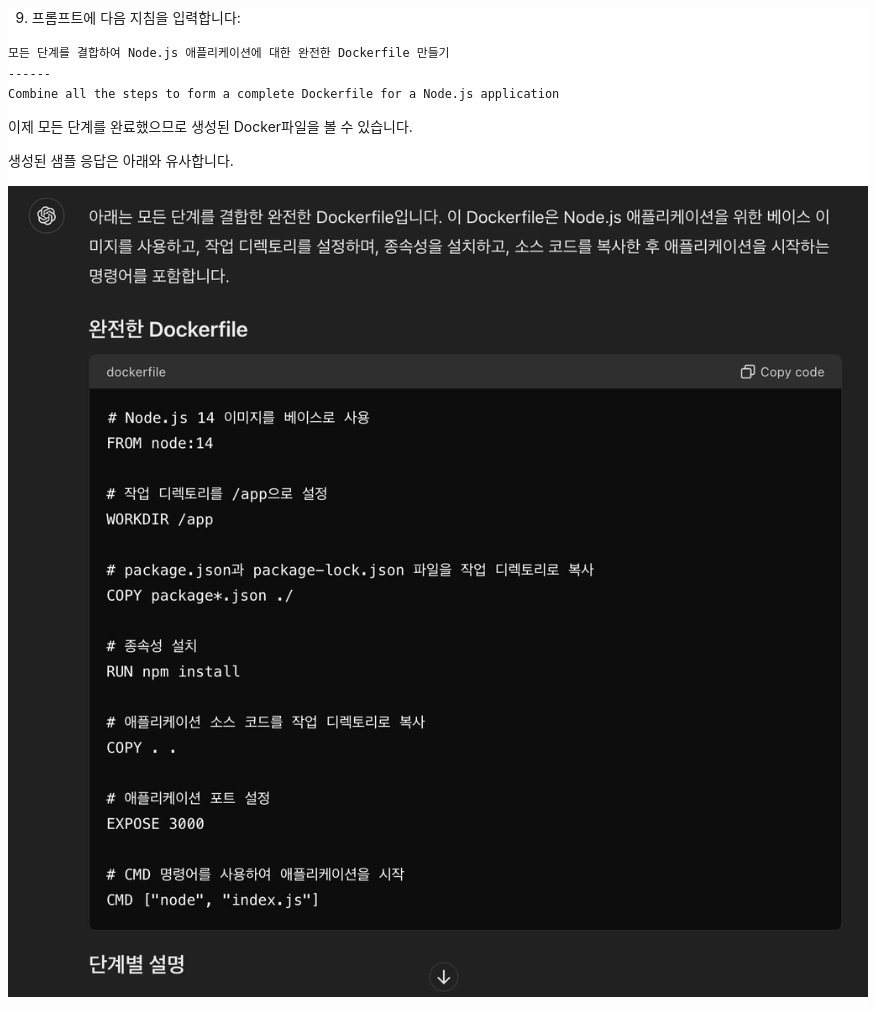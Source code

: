 

9. 프롬프트에 다음 지침을 입력합니다: 
```
모든 단계를 결합하여 Node.js 애플리케이션에 대한 완전한 Dockerfile 만들기
------
Combine all the steps to form a complete Dockerfile for a Node.js application
```
이제 모든 단계를 완료했으므로 생성된 Docker파일을 볼 수 있습니다.

생성된 샘플 응답은 아래와 유사합니다.  

![](img/2024-07-11-15-12-15.png)
